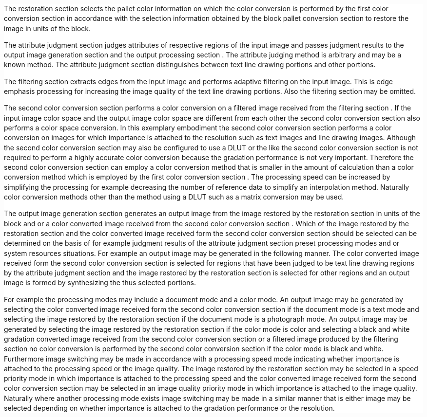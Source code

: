 The restoration section selects the pallet color information on which the color conversion is performed by the first color conversion section in accordance with the selection information obtained by the block pallet conversion section to restore the image in units of the block.

The attribute judgment section judges attributes of respective regions of the input image and passes judgment results to the output image generation section and the output processing section . The attribute judging method is arbitrary and may be a known method. The attribute judgment section distinguishes between text line drawing portions and other portions.

The filtering section extracts edges from the input image and performs adaptive filtering on the input image. This is edge emphasis processing for increasing the image quality of the text line drawing portions. Also the filtering section may be omitted.

The second color conversion section performs a color conversion on a filtered image received from the filtering section . If the input image color space and the output image color space are different from each other the second color conversion section also performs a color space conversion. In this exemplary embodiment the second color conversion section performs a color conversion on images for which importance is attached to the resolution such as text images and line drawing images. Although the second color conversion section may also be configured to use a DLUT or the like the second color conversion section is not required to perform a highly accurate color conversion because the gradation performance is not very important. Therefore the second color conversion section can employ a color conversion method that is smaller in the amount of calculation than a color conversion method which is employed by the first color conversion section . The processing speed can be increased by simplifying the processing for example decreasing the number of reference data to simplify an interpolation method. Naturally color conversion methods other than the method using a DLUT such as a matrix conversion may be used.

The output image generation section generates an output image from the image restored by the restoration section in units of the block and or a color converted image received from the second color conversion section . Which of the image restored by the restoration section and the color converted image received form the second color conversion section should be selected can be determined on the basis of for example judgment results of the attribute judgment section preset processing modes and or system resources situations. For example an output image may be generated in the following manner. The color converted image received form the second color conversion section is selected for regions that have been judged to be text line drawing regions by the attribute judgment section and the image restored by the restoration section is selected for other regions and an output image is formed by synthesizing the thus selected portions.

For example the processing modes may include a document mode and a color mode. An output image may be generated by selecting the color converted image received form the second color conversion section if the document mode is a text mode and selecting the image restored by the restoration section if the document mode is a photograph mode. An output image may be generated by selecting the image restored by the restoration section if the color mode is color and selecting a black and white gradation converted image received from the second color conversion section or a filtered image produced by the filtering section no color conversion is performed by the second color conversion section if the color mode is black and white. Furthermore image switching may be made in accordance with a processing speed mode indicating whether importance is attached to the processing speed or the image quality. The image restored by the restoration section may be selected in a speed priority mode in which importance is attached to the processing speed and the color converted image received form the second color conversion section may be selected in an image quality priority mode in which importance is attached to the image quality. Naturally where another processing mode exists image switching may be made in a similar manner that is either image may be selected depending on whether importance is attached to the gradation performance or the resolution.
